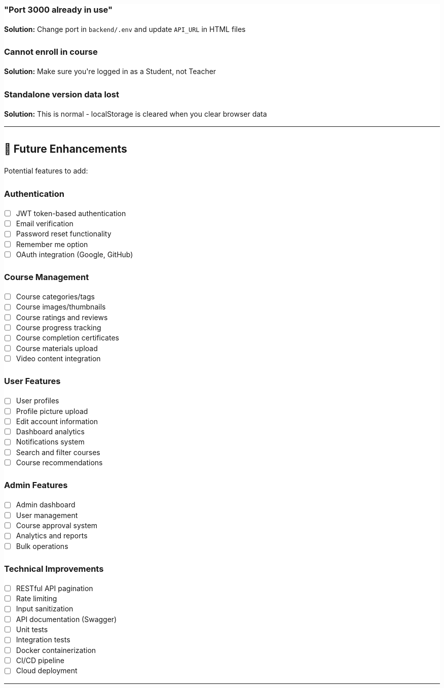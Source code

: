 ### "Port 3000 already in use"
**Solution:** Change port in `backend/.env` and update `API_URL` in HTML files

### Cannot enroll in course
**Solution:** Make sure you're logged in as a Student, not Teacher

### Standalone version data lost
**Solution:** This is normal - localStorage is cleared when you clear browser data

---

## 🚀 Future Enhancements

Potential features to add:

### Authentication
- [ ] JWT token-based authentication
- [ ] Email verification
- [ ] Password reset functionality
- [ ] Remember me option
- [ ] OAuth integration (Google, GitHub)

### Course Management
- [ ] Course categories/tags
- [ ] Course images/thumbnails
- [ ] Course ratings and reviews
- [ ] Course progress tracking
- [ ] Course completion certificates
- [ ] Course materials upload
- [ ] Video content integration

### User Features
- [ ] User profiles
- [ ] Profile picture upload
- [ ] Edit account information
- [ ] Dashboard analytics
- [ ] Notifications system
- [ ] Search and filter courses
- [ ] Course recommendations

### Admin Features
- [ ] Admin dashboard
- [ ] User management
- [ ] Course approval system
- [ ] Analytics and reports
- [ ] Bulk operations

### Technical Improvements
- [ ] RESTful API pagination
- [ ] Rate limiting
- [ ] Input sanitization
- [ ] API documentation (Swagger)
- [ ] Unit tests
- [ ] Integration tests
- [ ] Docker containerization
- [ ] CI/CD pipeline
- [ ] Cloud deployment

---